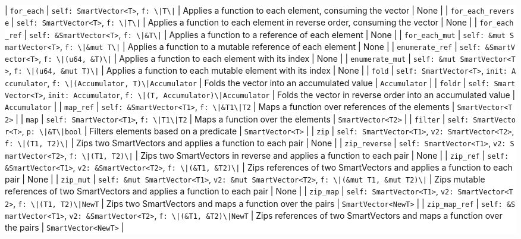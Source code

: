 | `for_each` | `self: SmartVector<T>`, `f: \|T\|` | Applies a function to each element, consuming the vector | None |
| `for_each_reverse` | `self: SmartVector<T>`, `f: \|T\|` | Applies a function to each element in reverse order, consuming the vector | None |
| `for_each_ref` | `self: &SmartVector<T>`, `f: \|&T\|` | Applies a function to a reference of each element | None |
| `for_each_mut` | `self: &mut SmartVector<T>`, `f: \|&mut T\|` | Applies a function to a mutable reference of each element | None |
| `enumerate_ref` | `self: &SmartVector<T>`, `f: \|(u64, &T)\|` | Applies a function to each element with its index | None |
| `enumerate_mut` | `self: &mut SmartVector<T>`, `f: \|(u64, &mut T)\|` | Applies a function to each mutable element with its index | None |
| `fold` | `self: SmartVector<T>`, `init: Accumulator`, `f: \|(Accumulator, T)\|Accumulator` | Folds the vector into an accumulated value | `Accumulator` |
| `foldr` | `self: SmartVector<T>`, `init: Accumulator`, `f: \|(T, Accumulator)\|Accumulator` | Folds the vector in reverse order into an accumulated value | `Accumulator` |
| `map_ref` | `self: &SmartVector<T1>`, `f: \|&T1\|T2` | Maps a function over references of the elements | `SmartVector<T2>` |
| `map` | `self: SmartVector<T1>`, `f: \|T1\|T2` | Maps a function over the elements | `SmartVector<T2>` |
| `filter` | `self: SmartVector<T>`, `p: \|&T\|bool` | Filters elements based on a predicate | `SmartVector<T>` |
| `zip` | `self: SmartVector<T1>`, `v2: SmartVector<T2>`, `f: \|(T1, T2)\|` | Zips two SmartVectors and applies a function to each pair | None |
| `zip_reverse` | `self: SmartVector<T1>`, `v2: SmartVector<T2>`, `f: \|(T1, T2)\|` | Zips two SmartVectors in reverse and applies a function to each pair | None |
| `zip_ref` | `self: &SmartVector<T1>`, `v2: &SmartVector<T2>`, `f: \|(&T1, &T2)\|` | Zips references of two SmartVectors and applies a function to each pair | None |
| `zip_mut` | `self: &mut SmartVector<T1>`, `v2: &mut SmartVector<T2>`, `f: \|(&mut T1, &mut T2)\|` | Zips mutable references of two SmartVectors and applies a function to each pair | None |
| `zip_map` | `self: SmartVector<T1>`, `v2: SmartVector<T2>`, `f: \|(T1, T2)\|NewT` | Zips two SmartVectors and maps a function over the pairs | `SmartVector<NewT>` |
| `zip_map_ref` | `self: &SmartVector<T1>`, `v2: &SmartVector<T2>`, `f: \|(&T1, &T2)\|NewT` | Zips references of two SmartVectors and maps a function over the pairs | `SmartVector<NewT>` |